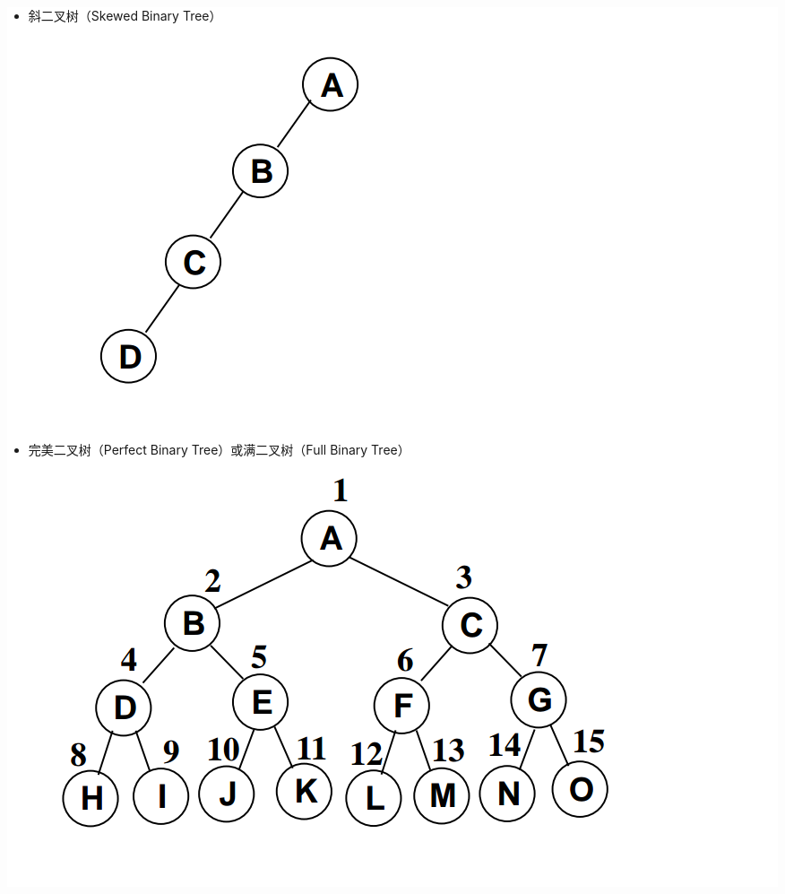 - 斜二叉树（Skewed Binary Tree）

  ![](imgs/ch3/斜二叉树.png)

- 完美二叉树（Perfect Binary Tree）或满二叉树（Full Binary Tree）

  ![](imgs/ch3/满二叉树.png)
